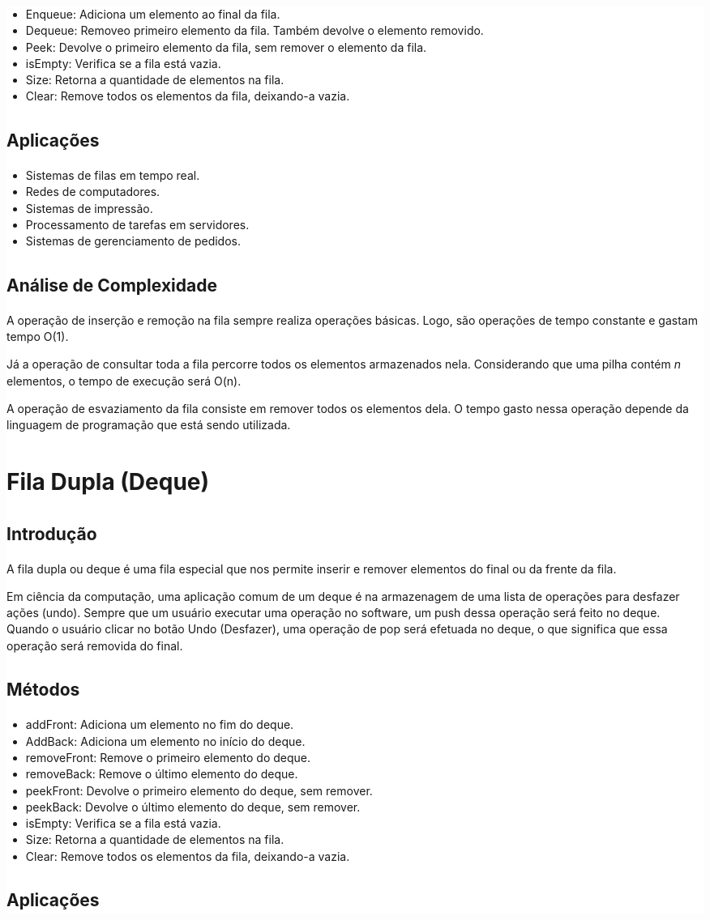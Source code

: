 - Enqueue: Adiciona um elemento ao final da fila.
- Dequeue: Removeo primeiro elemento da fila. Também devolve o elemento removido.
- Peek: Devolve o primeiro elemento da fila, sem remover o elemento da fila.
- isEmpty: Verifica se a fila está vazia.
- Size: Retorna a quantidade de elementos na fila.
- Clear: Remove todos os elementos da fila, deixando-a vazia.

## Aplicações

- Sistemas de filas em tempo real.
- Redes de computadores.
- Sistemas de impressão.
- Processamento de tarefas em servidores.
- Sistemas de gerenciamento de pedidos.

## Análise de Complexidade

A operação de inserção e remoção na fila sempre realiza operações básicas. Logo, são operações de tempo constante e gastam tempo O(1).

Já a operação de consultar toda a fila percorre todos os elementos armazenados nela. Considerando que uma pilha contém *n* elementos, o tempo de execução será O(n).

A operação de esvaziamento da fila consiste em remover todos os elementos dela. O tempo gasto nessa operação depende da linguagem de programação que está sendo utilizada.

# Fila Dupla (Deque)

## Introdução

A fila dupla ou deque é uma fila especial que nos permite inserir e remover elementos do final ou da frente da fila.

Em ciência da computação, uma aplicação comum de um deque é na armazenagem de uma lista de operações para desfazer ações (undo). Sempre que um usuário executar uma operação no software, um push dessa operação será feito no deque. Quando o usuário clicar no botão Undo (Desfazer), uma operação de pop será efetuada no deque, o que significa que essa operação será removida do final.

## Métodos

- addFront: Adiciona um elemento no fim do deque.
- AddBack: Adiciona um elemento no início do deque.
- removeFront: Remove o primeiro elemento do deque.
- removeBack: Remove o último elemento do deque.
- peekFront: Devolve o primeiro elemento do deque, sem remover.
- peekBack: Devolve o último elemento do deque, sem remover.
- isEmpty: Verifica se a fila está vazia.
- Size: Retorna a quantidade de elementos na fila.
- Clear: Remove todos os elementos da fila, deixando-a vazia.

## Aplicações
